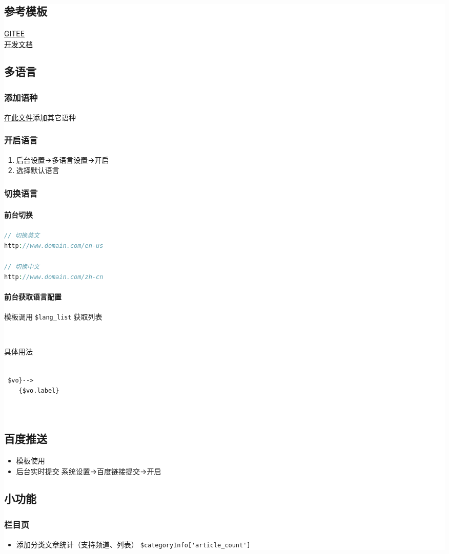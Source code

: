 ## 参考模板
[GITEE](http://u.720life.cn/g/2e71d0f0a5c601172267ba20d3a43c6e4a9e32b86ab90e186a79ef141906d45094bdbe0159c9d4166bcc56f75e7c605421f106676b6abe689195f16b17469c7a)  
[开发文档](http://u.720life.cn/g/251b87a01595c66786e97402b49737e5615cefe692db3bfddaedbde9ee8c5bb3)

## 多语言

### 添加语种
[在此文件](http://u.720life.cn/g/54145d0471d91890860f7f8463c03046d3cf0513b86d7c9c6e6134c25e1b7766c2ddad28ba76c6daa8d1dd735d4635fdd23549c0ecd7c354b4a9d3eff154c2d9cbd0a1c164d6055662c61c47cf2f3ac8)添加其它语种

### 开启语言
1. 后台设置->多语言设置->开启
2. 选择默认语言

### 切换语言
#### 前台切换
```php
// 切换英文
http://www.domain.com/en-us

// 切换中文
http://www.domain.com/zh-cn
```
#### 前台获取语言配置
模板调用 `$lang_list` 获取列表

```php
 
```

具体用法
```html
 
 $vo}-->
    {$vo.label}  
 
 
```

## 百度推送
* 模板使用 ` `
* 后台实时提交 系统设置->百度链接提交->开启


## 小功能
### 栏目页
* 添加分类文章统计（支持频道、列表） `$categoryInfo['article_count']`
